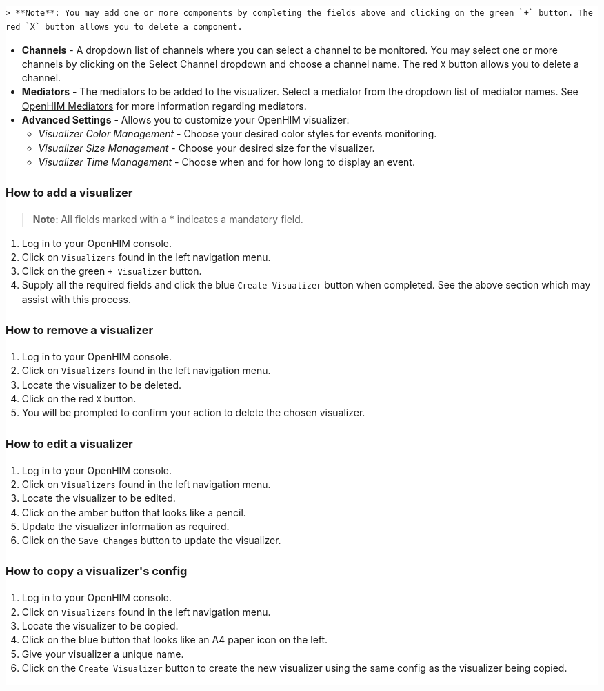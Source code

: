     > **Note**: You may add one or more components by completing the fields above and clicking on the green `+` button. The red `X` button allows you to delete a component.

- **Channels** - A dropdown list of channels where you can select a channel to be monitored. You may select one or more channels by clicking on the Select Channel dropdown and choose a channel name. The red `X` button allows you to delete a channel.
- **Mediators** - The mediators to be added to the visualizer. Select a mediator from the dropdown list of mediator names. See [OpenHIM Mediators](#openhim-mediators) for more information regarding mediators.
- **Advanced Settings** - Allows you to customize your OpenHIM visualizer:
  - _Visualizer Color Management_ - Choose your desired color styles for events monitoring.
  - _Visualizer Size Management_ - Choose your desired size for the visualizer.
  - _Visualizer Time Management_ - Choose when and for how long to display an event.

### How to add a visualizer

> **Note**: All fields marked with a \* indicates a mandatory field.

1. Log in to your OpenHIM console.
1. Click on `Visualizers` found in the left navigation menu.
1. Click on the green `+ Visualizer` button.
1. Supply all the required fields and click the blue `Create Visualizer` button when completed. See the above section which may assist with this process.

### How to remove a visualizer

1. Log in to your OpenHIM console.
1. Click on `Visualizers` found in the left navigation menu.
1. Locate the visualizer to be deleted.
1. Click on the red `X` button.
1. You will be prompted to confirm your action to delete the chosen visualizer.

### How to edit a visualizer

1. Log in to your OpenHIM console.
1. Click on `Visualizers` found in the left navigation menu.
1. Locate the visualizer to be edited.
1. Click on the amber button that looks like a pencil.
1. Update the visualizer information as required.
1. Click on the `Save Changes` button to update the visualizer.

### How to copy a visualizer's config

1. Log in to your OpenHIM console.
1. Click on `Visualizers` found in the left navigation menu.
1. Locate the visualizer to be copied.
1. Click on the blue button that looks like an A4 paper icon on the left.
1. Give your visualizer a unique name.
1. Click on the `Create Visualizer` button to create the new visualizer using the same config as the visualizer being copied.

---
